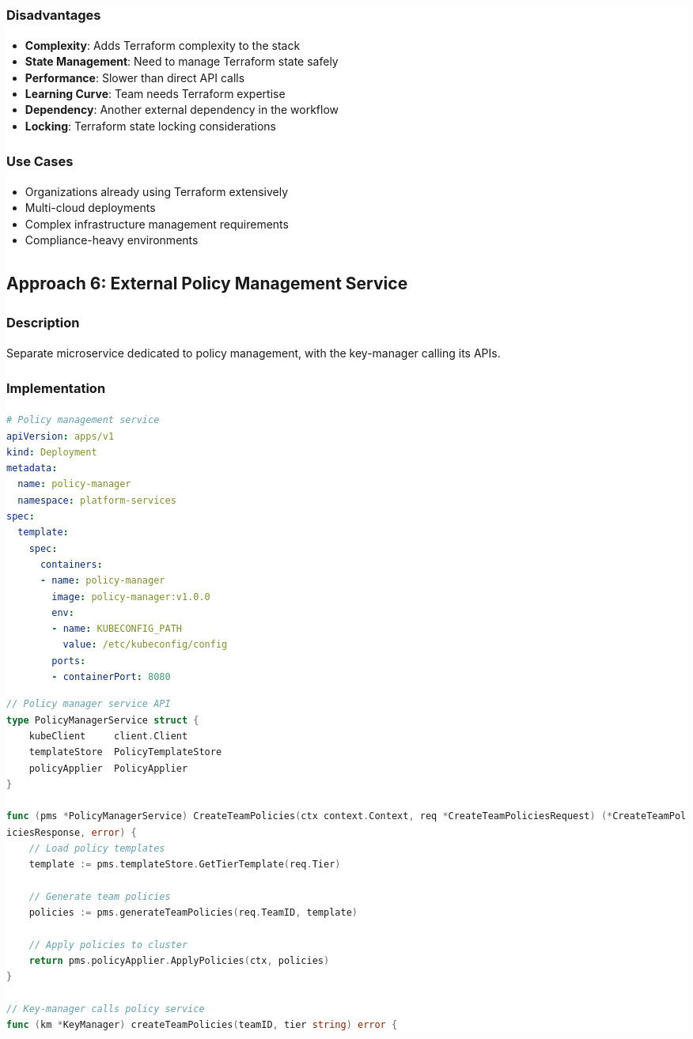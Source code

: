 ### Disadvantages
- **Complexity**: Adds Terraform complexity to the stack
- **State Management**: Need to manage Terraform state safely
- **Performance**: Slower than direct API calls
- **Learning Curve**: Team needs Terraform expertise
- **Dependency**: Another external dependency in the workflow
- **Locking**: Terraform state locking considerations

### Use Cases
- Organizations already using Terraform extensively
- Multi-cloud deployments
- Complex infrastructure management requirements
- Compliance-heavy environments

## Approach 6: External Policy Management Service

### Description
Separate microservice dedicated to policy management, with the key-manager calling its APIs.

### Implementation
```yaml
# Policy management service
apiVersion: apps/v1
kind: Deployment
metadata:
  name: policy-manager
  namespace: platform-services
spec:
  template:
    spec:
      containers:
      - name: policy-manager
        image: policy-manager:v1.0.0
        env:
        - name: KUBECONFIG_PATH
          value: /etc/kubeconfig/config
        ports:
        - containerPort: 8080
```

```go
// Policy manager service API
type PolicyManagerService struct {
    kubeClient     client.Client
    templateStore  PolicyTemplateStore
    policyApplier  PolicyApplier
}

func (pms *PolicyManagerService) CreateTeamPolicies(ctx context.Context, req *CreateTeamPoliciesRequest) (*CreateTeamPoliciesResponse, error) {
    // Load policy templates
    template := pms.templateStore.GetTierTemplate(req.Tier)
    
    // Generate team policies
    policies := pms.generateTeamPolicies(req.TeamID, template)
    
    // Apply policies to cluster
    return pms.policyApplier.ApplyPolicies(ctx, policies)
}

// Key-manager calls policy service
func (km *KeyManager) createTeamPolicies(teamID, tier string) error {
```